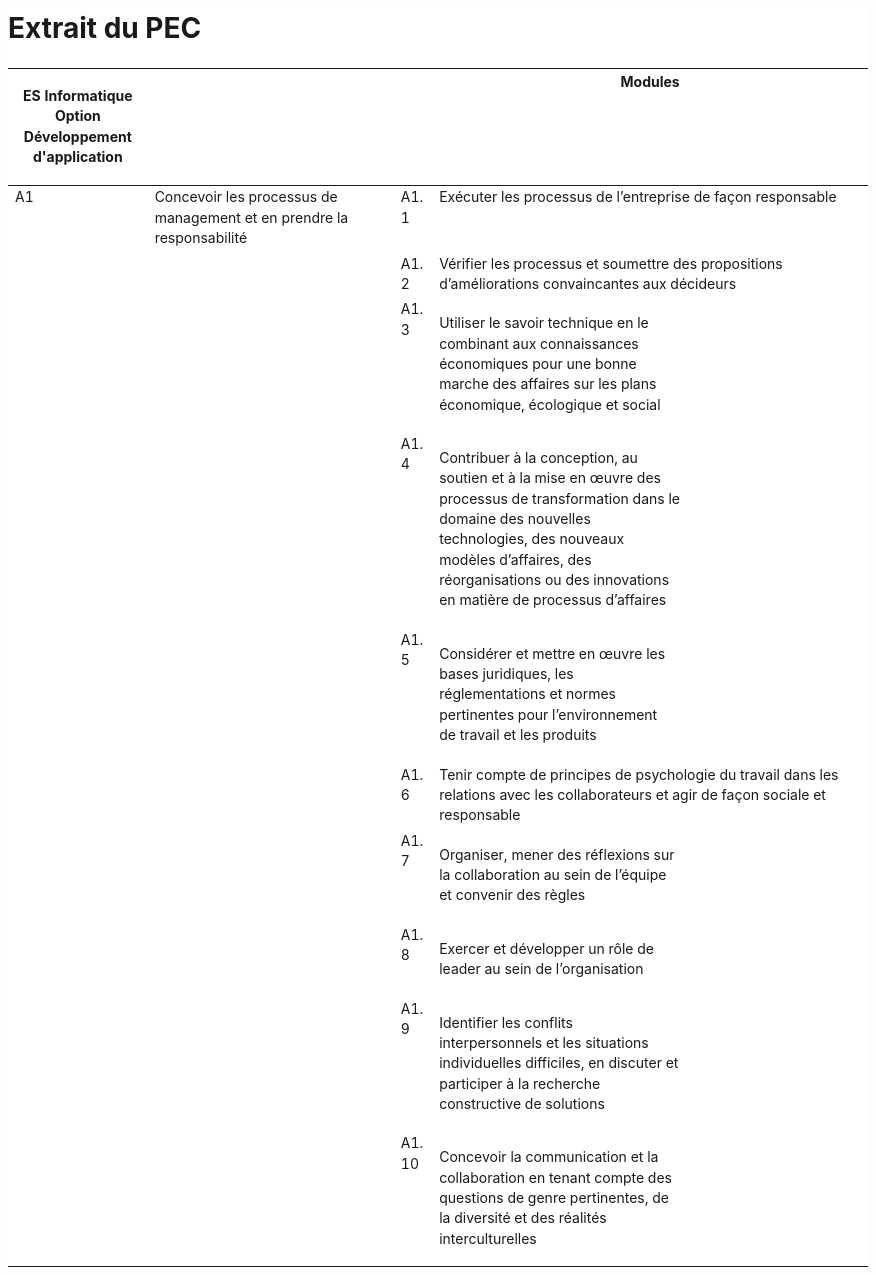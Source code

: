 # Extrait du PEC

| <p>ES Informatique<br>Option Développement d'application</p> |                                                                                                                                                 |       | Modules                                                                                                                                                                                                                                                                         |
| ------------------------------------------------------------ | ----------------------------------------------------------------------------------------------------------------------------------------------- | ----- | ------------------------------------------------------------------------------------------------------------------------------------------------------------------------------------------------------------------------------------------------------------------------------- |
| A1                                                           | Concevoir les processus de management et en prendre la responsabilité                                                                           | A1.1  | Exécuter les processus de l’entreprise de façon responsable                                                                                                                                                                                                                     |
|                                                              |                                                                                                                                                 | A1.2  | Vérifier les processus et soumettre des propositions d’améliorations convaincantes aux décideurs                                                                                                                                                                                |
|                                                              |                                                                                                                                                 | A1.3  | <p>Utiliser le savoir technique en le<br>combinant aux connaissances<br>économiques pour une bonne<br>marche des affaires sur les plans<br>économique, écologique et social</p>                                                                                                 |
|                                                              |                                                                                                                                                 | A1.4  | <p>Contribuer à la conception, au<br>soutien et à la mise en œuvre des<br>processus de transformation dans le<br>domaine des nouvelles<br>technologies, des nouveaux<br>modèles d’affaires, des<br>réorganisations ou des innovations<br>en matière de processus d’affaires</p> |
|                                                              |                                                                                                                                                 | A1.5  | <p>Considérer et mettre en œuvre les<br>bases juridiques, les<br>réglementations et normes<br>pertinentes pour l’environnement<br>de travail et les produits</p>                                                                                                                |
|                                                              |                                                                                                                                                 | A1.6  | Tenir compte de principes de psychologie du travail dans les relations avec les collaborateurs et agir de façon sociale et responsable                                                                                                                                          |
|                                                              |                                                                                                                                                 | A1.7  | <p>Organiser, mener des réflexions sur<br>la collaboration au sein de l’équipe<br>et convenir des règles</p>                                                                                                                                                                    |
|                                                              |                                                                                                                                                 | A1.8  | <p>Exercer et développer un rôle de<br>leader au sein de l’organisation</p>                                                                                                                                                                                                     |
|                                                              |                                                                                                                                                 | A1.9  | <p>Identifier les conflits<br>interpersonnels et les situations<br>individuelles difficiles, en discuter et<br>participer à la recherche<br>constructive de solutions</p>                                                                                                       |
|                                                              |                                                                                                                                                 | A1.10 | <p>Concevoir la communication et la<br>collaboration en tenant compte des<br>questions de genre pertinentes, de<br>la diversité et des réalités<br>interculturelles </p>                                                                                                        |